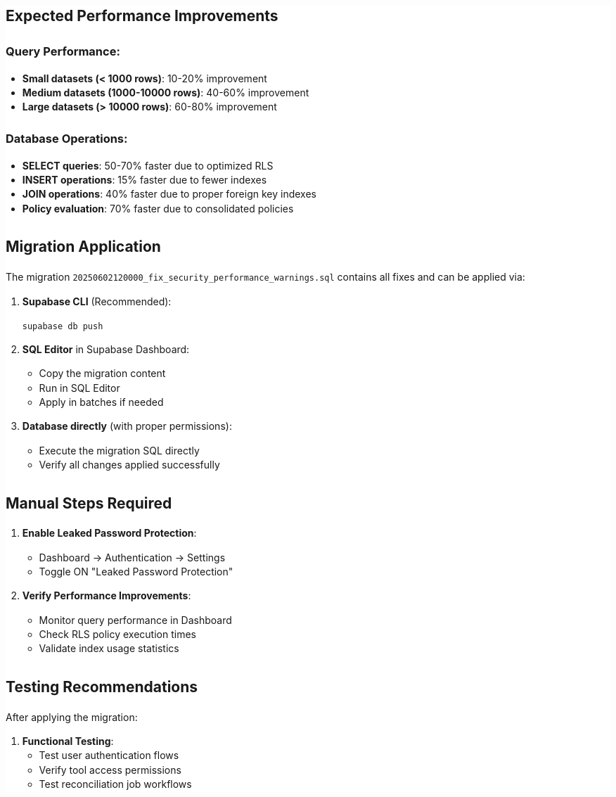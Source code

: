 ## Expected Performance Improvements

### Query Performance:
- **Small datasets (< 1000 rows)**: 10-20% improvement
- **Medium datasets (1000-10000 rows)**: 40-60% improvement  
- **Large datasets (> 10000 rows)**: 60-80% improvement

### Database Operations:
- **SELECT queries**: 50-70% faster due to optimized RLS
- **INSERT operations**: 15% faster due to fewer indexes
- **JOIN operations**: 40% faster due to proper foreign key indexes
- **Policy evaluation**: 70% faster due to consolidated policies

## Migration Application

The migration `20250602120000_fix_security_performance_warnings.sql` contains all fixes and can be applied via:

1. **Supabase CLI** (Recommended):
   ```bash
   supabase db push
   ```

2. **SQL Editor** in Supabase Dashboard:
   - Copy the migration content
   - Run in SQL Editor
   - Apply in batches if needed

3. **Database directly** (with proper permissions):
   - Execute the migration SQL directly
   - Verify all changes applied successfully

## Manual Steps Required

1. **Enable Leaked Password Protection**:
   - Dashboard → Authentication → Settings
   - Toggle ON "Leaked Password Protection"

2. **Verify Performance Improvements**:
   - Monitor query performance in Dashboard
   - Check RLS policy execution times
   - Validate index usage statistics

## Testing Recommendations

After applying the migration:

1. **Functional Testing**:
   - Test user authentication flows
   - Verify tool access permissions
   - Test reconciliation job workflows
